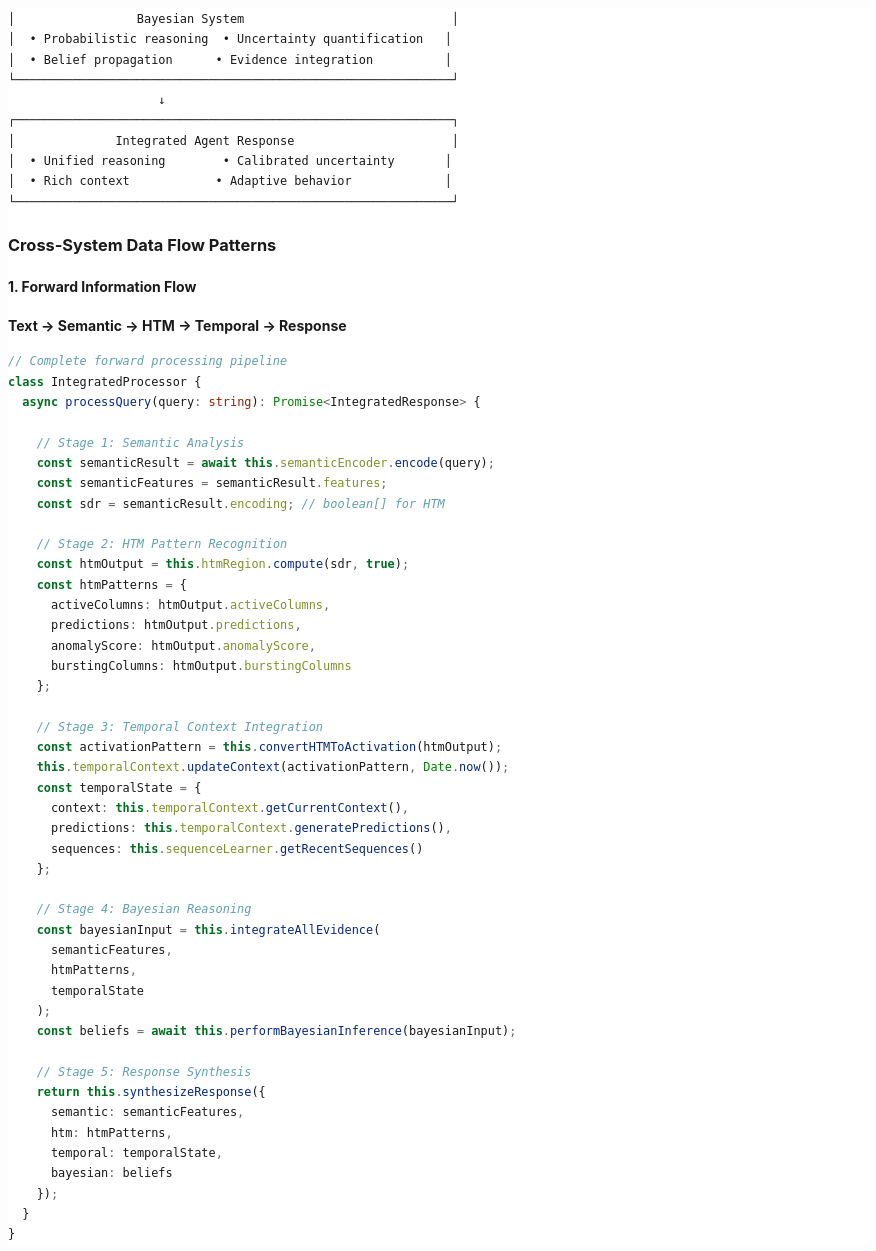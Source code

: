 ```
│                 Bayesian System                             │
│  • Probabilistic reasoning  • Uncertainty quantification   │
│  • Belief propagation      • Evidence integration          │
└─────────────────────────────────────────────────────────────┘
                     ↓
┌─────────────────────────────────────────────────────────────┐
│              Integrated Agent Response                      │
│  • Unified reasoning        • Calibrated uncertainty       │
│  • Rich context            • Adaptive behavior             │
└─────────────────────────────────────────────────────────────┘
```

### Cross-System Data Flow Patterns

#### 1. Forward Information Flow

**Text → Semantic → HTM → Temporal → Response**

```typescript
// Complete forward processing pipeline
class IntegratedProcessor {
  async processQuery(query: string): Promise<IntegratedResponse> {
    
    // Stage 1: Semantic Analysis
    const semanticResult = await this.semanticEncoder.encode(query);
    const semanticFeatures = semanticResult.features;
    const sdr = semanticResult.encoding; // boolean[] for HTM
    
    // Stage 2: HTM Pattern Recognition  
    const htmOutput = this.htmRegion.compute(sdr, true);
    const htmPatterns = {
      activeColumns: htmOutput.activeColumns,
      predictions: htmOutput.predictions,
      anomalyScore: htmOutput.anomalyScore,
      burstingColumns: htmOutput.burstingColumns
    };
    
    // Stage 3: Temporal Context Integration
    const activationPattern = this.convertHTMToActivation(htmOutput);
    this.temporalContext.updateContext(activationPattern, Date.now());
    const temporalState = {
      context: this.temporalContext.getCurrentContext(),
      predictions: this.temporalContext.generatePredictions(),
      sequences: this.sequenceLearner.getRecentSequences()
    };
    
    // Stage 4: Bayesian Reasoning
    const bayesianInput = this.integrateAllEvidence(
      semanticFeatures,
      htmPatterns, 
      temporalState
    );
    const beliefs = await this.performBayesianInference(bayesianInput);
    
    // Stage 5: Response Synthesis
    return this.synthesizeResponse({
      semantic: semanticFeatures,
      htm: htmPatterns,
      temporal: temporalState,
      bayesian: beliefs
    });
  }
}
```